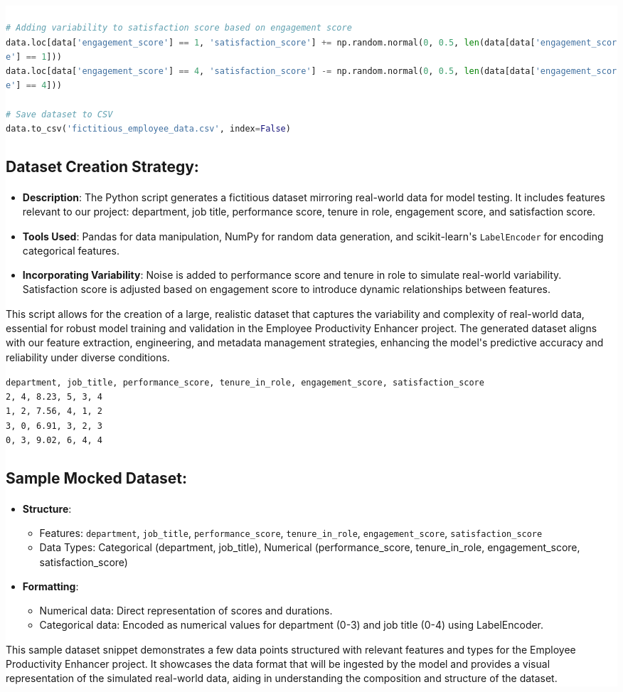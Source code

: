 ```python

# Adding variability to satisfaction score based on engagement score
data.loc[data['engagement_score'] == 1, 'satisfaction_score'] += np.random.normal(0, 0.5, len(data[data['engagement_score'] == 1]))
data.loc[data['engagement_score'] == 4, 'satisfaction_score'] -= np.random.normal(0, 0.5, len(data[data['engagement_score'] == 4]))

# Save dataset to CSV
data.to_csv('fictitious_employee_data.csv', index=False)
```

## Dataset Creation Strategy:
- **Description**: The Python script generates a fictitious dataset mirroring real-world data for model testing. It includes features relevant to our project: department, job title, performance score, tenure in role, engagement score, and satisfaction score.
  
- **Tools Used**: Pandas for data manipulation, NumPy for random data generation, and scikit-learn's `LabelEncoder` for encoding categorical features.
  
- **Incorporating Variability**: Noise is added to performance score and tenure in role to simulate real-world variability. Satisfaction score is adjusted based on engagement score to introduce dynamic relationships between features.

This script allows for the creation of a large, realistic dataset that captures the variability and complexity of real-world data, essential for robust model training and validation in the Employee Productivity Enhancer project. The generated dataset aligns with our feature extraction, engineering, and metadata management strategies, enhancing the model's predictive accuracy and reliability under diverse conditions.

```plaintext
department, job_title, performance_score, tenure_in_role, engagement_score, satisfaction_score
2, 4, 8.23, 5, 3, 4
1, 2, 7.56, 4, 1, 2
3, 0, 6.91, 3, 2, 3
0, 3, 9.02, 6, 4, 4
```

## Sample Mocked Dataset:
- **Structure**:
  - Features: `department`, `job_title`, `performance_score`, `tenure_in_role`, `engagement_score`, `satisfaction_score`
  - Data Types: Categorical (department, job_title), Numerical (performance_score, tenure_in_role, engagement_score, satisfaction_score)
  
- **Formatting**:
  - Numerical data: Direct representation of scores and durations.
  - Categorical data: Encoded as numerical values for department (0-3) and job title (0-4) using LabelEncoder.

This sample dataset snippet demonstrates a few data points structured with relevant features and types for the Employee Productivity Enhancer project. It showcases the data format that will be ingested by the model and provides a visual representation of the simulated real-world data, aiding in understanding the composition and structure of the dataset.

